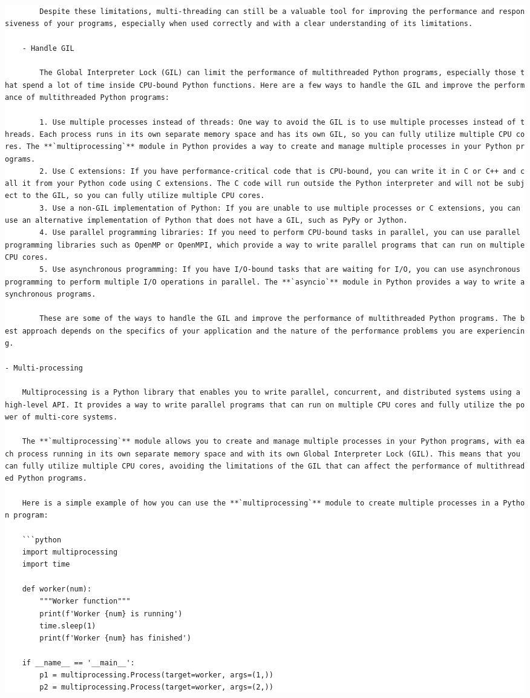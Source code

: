             Despite these limitations, multi-threading can still be a valuable tool for improving the performance and responsiveness of your programs, especially when used correctly and with a clear understanding of its limitations.
            
        - Handle GIL
            
            The Global Interpreter Lock (GIL) can limit the performance of multithreaded Python programs, especially those that spend a lot of time inside CPU-bound Python functions. Here are a few ways to handle the GIL and improve the performance of multithreaded Python programs:
            
            1. Use multiple processes instead of threads: One way to avoid the GIL is to use multiple processes instead of threads. Each process runs in its own separate memory space and has its own GIL, so you can fully utilize multiple CPU cores. The **`multiprocessing`** module in Python provides a way to create and manage multiple processes in your Python programs.
            2. Use C extensions: If you have performance-critical code that is CPU-bound, you can write it in C or C++ and call it from your Python code using C extensions. The C code will run outside the Python interpreter and will not be subject to the GIL, so you can fully utilize multiple CPU cores.
            3. Use a non-GIL implementation of Python: If you are unable to use multiple processes or C extensions, you can use an alternative implementation of Python that does not have a GIL, such as PyPy or Jython.
            4. Use parallel programming libraries: If you need to perform CPU-bound tasks in parallel, you can use parallel programming libraries such as OpenMP or OpenMPI, which provide a way to write parallel programs that can run on multiple CPU cores.
            5. Use asynchronous programming: If you have I/O-bound tasks that are waiting for I/O, you can use asynchronous programming to perform multiple I/O operations in parallel. The **`asyncio`** module in Python provides a way to write asynchronous programs.
            
            These are some of the ways to handle the GIL and improve the performance of multithreaded Python programs. The best approach depends on the specifics of your application and the nature of the performance problems you are experiencing.
            
    - Multi-processing
        
        Multiprocessing is a Python library that enables you to write parallel, concurrent, and distributed systems using a high-level API. It provides a way to write parallel programs that can run on multiple CPU cores and fully utilize the power of multi-core systems.
        
        The **`multiprocessing`** module allows you to create and manage multiple processes in your Python programs, with each process running in its own separate memory space and with its own Global Interpreter Lock (GIL). This means that you can fully utilize multiple CPU cores, avoiding the limitations of the GIL that can affect the performance of multithreaded Python programs.
        
        Here is a simple example of how you can use the **`multiprocessing`** module to create multiple processes in a Python program:
        
        ```python
        import multiprocessing
        import time
        
        def worker(num):
            """Worker function"""
            print(f'Worker {num} is running')
            time.sleep(1)
            print(f'Worker {num} has finished')
        
        if __name__ == '__main__':
            p1 = multiprocessing.Process(target=worker, args=(1,))
            p2 = multiprocessing.Process(target=worker, args=(2,))
        
